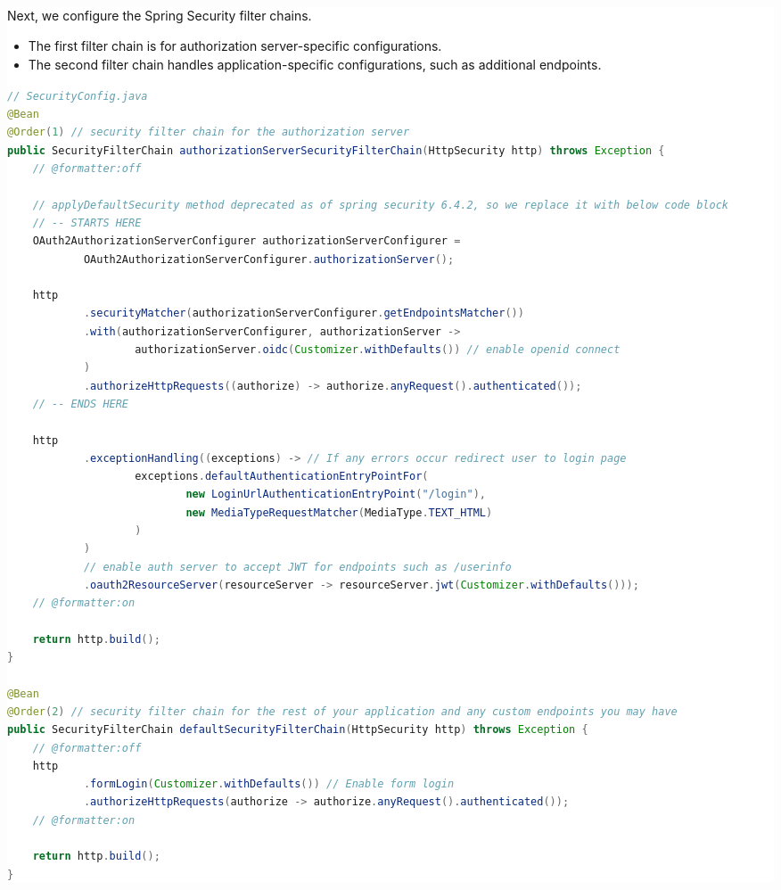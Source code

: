 Next, we configure the Spring Security filter chains.

- The first filter chain is for authorization server-specific configurations.
- The second filter chain handles application-specific configurations, such
as additional endpoints.

```java
// SecurityConfig.java
@Bean
@Order(1) // security filter chain for the authorization server
public SecurityFilterChain authorizationServerSecurityFilterChain(HttpSecurity http) throws Exception {
    // @formatter:off

    // applyDefaultSecurity method deprecated as of spring security 6.4.2, so we replace it with below code block
    // -- STARTS HERE
    OAuth2AuthorizationServerConfigurer authorizationServerConfigurer =
            OAuth2AuthorizationServerConfigurer.authorizationServer();

    http
            .securityMatcher(authorizationServerConfigurer.getEndpointsMatcher())
            .with(authorizationServerConfigurer, authorizationServer ->
                    authorizationServer.oidc(Customizer.withDefaults()) // enable openid connect
            )
            .authorizeHttpRequests((authorize) -> authorize.anyRequest().authenticated());
    // -- ENDS HERE

    http
            .exceptionHandling((exceptions) -> // If any errors occur redirect user to login page
                    exceptions.defaultAuthenticationEntryPointFor(
                            new LoginUrlAuthenticationEntryPoint("/login"),
                            new MediaTypeRequestMatcher(MediaType.TEXT_HTML)
                    )
            )
            // enable auth server to accept JWT for endpoints such as /userinfo
            .oauth2ResourceServer(resourceServer -> resourceServer.jwt(Customizer.withDefaults()));
    // @formatter:on

    return http.build();
}

@Bean
@Order(2) // security filter chain for the rest of your application and any custom endpoints you may have
public SecurityFilterChain defaultSecurityFilterChain(HttpSecurity http) throws Exception {
    // @formatter:off
    http
            .formLogin(Customizer.withDefaults()) // Enable form login
            .authorizeHttpRequests(authorize -> authorize.anyRequest().authenticated());
    // @formatter:on

    return http.build();
}
```
